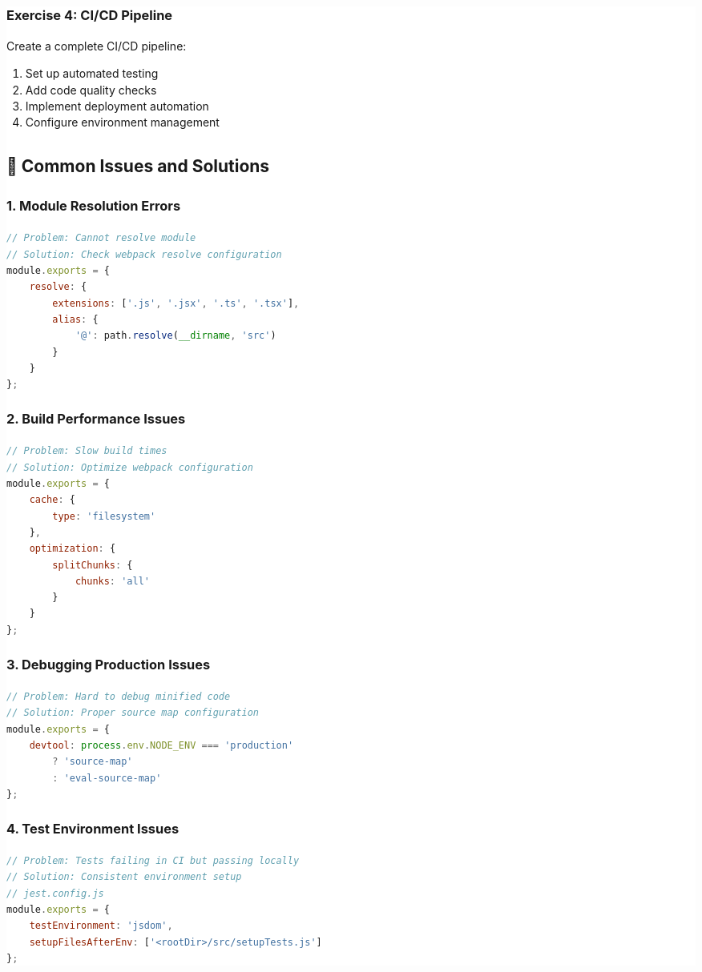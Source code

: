 ### Exercise 4: CI/CD Pipeline
Create a complete CI/CD pipeline:
1. Set up automated testing
2. Add code quality checks
3. Implement deployment automation
4. Configure environment management

## 🚨 Common Issues and Solutions

### 1. Module Resolution Errors
```javascript
// Problem: Cannot resolve module
// Solution: Check webpack resolve configuration
module.exports = {
    resolve: {
        extensions: ['.js', '.jsx', '.ts', '.tsx'],
        alias: {
            '@': path.resolve(__dirname, 'src')
        }
    }
};
```

### 2. Build Performance Issues
```javascript
// Problem: Slow build times
// Solution: Optimize webpack configuration
module.exports = {
    cache: {
        type: 'filesystem'
    },
    optimization: {
        splitChunks: {
            chunks: 'all'
        }
    }
};
```

### 3. Debugging Production Issues
```javascript
// Problem: Hard to debug minified code
// Solution: Proper source map configuration
module.exports = {
    devtool: process.env.NODE_ENV === 'production' 
        ? 'source-map' 
        : 'eval-source-map'
};
```

### 4. Test Environment Issues
```javascript
// Problem: Tests failing in CI but passing locally
// Solution: Consistent environment setup
// jest.config.js
module.exports = {
    testEnvironment: 'jsdom',
    setupFilesAfterEnv: ['<rootDir>/src/setupTests.js']
};
```
